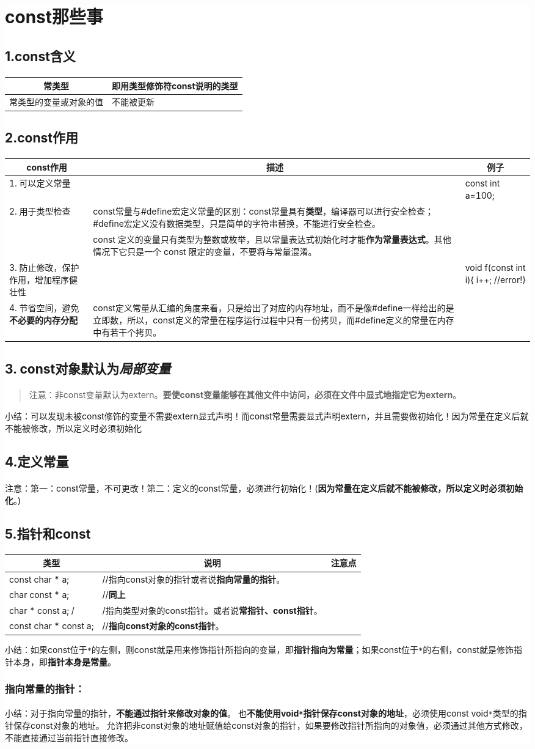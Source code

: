 # const那些事

## 1.const含义

| 常类型                 | 即用类型修饰符const说明的类型 |
| ---------------------- | ----------------------------- |
| 常类型的变量或对象的值 | 不能被更新                    |

## 2.const作用

| const作用                             | 描述                                                         | 例子                                |
| ------------------------------------- | ------------------------------------------------------------ | ----------------------------------- |
| 1. 可以定义常量                       |                                                              | const int a=100;                    |
| 2. 用于类型检查                       | const常量与#define宏定义常量的区别：const常量具有**类型**，编译器可以进行安全检查；#define宏定义没有数据类型，只是简单的字符串替换，不能进行安全检查。 |                                     |
|                                       | const 定义的变量只有类型为整数或枚举，且以常量表达式初始化时才能**作为常量表达式**。其他情况下它只是一个 const 限定的变量，不要将与常量混淆。 |                                     |
| 3. 防止修改，保护作用，增加程序健壮性 |                                                              | void f(const int i){ i++; //error!} |
| 4. 节省空间，避免**不必要的内存分配** | const定义常量从汇编的角度来看，只是给出了对应的内存地址，而不是像#define一样给出的是立即数，所以，const定义的常量在程序运行过程中只有一份拷贝，而#define定义的常量在内存中有若干个拷贝。 |                                     |

## 3. const对象默认为*局部变量*

> 注意：非const变量默认为extern。**要使const变量能够在其他文件中访问，必须在文件中显式地指定它为extern**。

小结：可以发现未被const修饰的变量不需要extern显式声明！而const常量需要显式声明extern，并且需要做初始化！因为常量在定义后就不能被修改，所以定义时必须初始化

## 4.定义常量

注意：第一：const常量，不可更改！第二：定义的const常量，必须进行初始化！(**因为常量在定义后就不能被修改，所以定义时必须初始化**。)

## 5.指针和const

| 类型                  | 说明                                                    | 注意点 |
| --------------------- | ------------------------------------------------------- | ------ |
| const char * a;       | //指向const对象的指针或者说**指向常量的指针**。         |        |
| char const * a;       | //**同上**                                              |        |
| char * const a; /     | /指向类型对象的const指针。或者说**常指针、const指针**。 |        |
| const char * const a; | //**指向const对象的const指针**。                        |        |

小结：如果const位于`*`的左侧，则const就是用来修饰指针所指向的变量，即**指针指向为常量**；如果const位于`*`的右侧，const就是修饰指针本身，即**指针本身是常量**。

### 指向常量的指针：

小结：对于指向常量的指针，**不能通过指针来修改对象的值**。
也**不能使用void`*`指针保存const对象的地址**，必须使用const void`*`类型的指针保存const对象的地址。
允许把非const对象的地址赋值给const对象的指针，如果要修改指针所指向的对象值，必须通过其他方式修改，不能直接通过当前指针直接修改。
